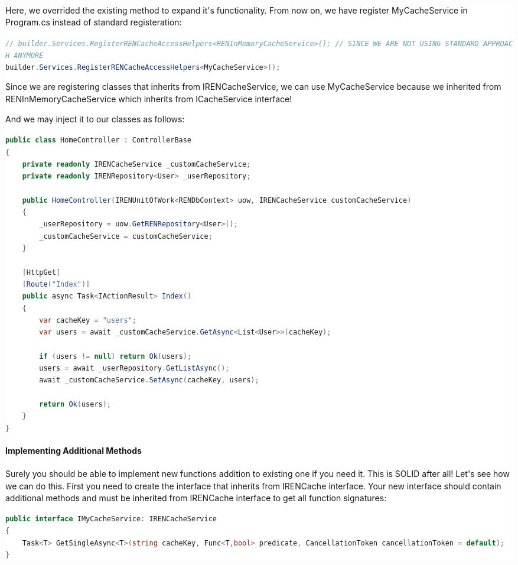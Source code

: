 Here, we overrided the existing method to expand it's functionality. From now on, we have register MyCacheService in Program.cs instead of standard registeration:

```csharp
// builder.Services.RegisterRENCacheAccessHelpers<RENInMemoryCacheService>(); // SINCE WE ARE NOT USING STANDARD APPROACH ANYMORE
builder.Services.RegisterRENCacheAccessHelpers<MyCacheService>();
```

Since we are registering classes that inherits from IRENCacheService, we can use MyCacheService because we inherited from RENInMemoryCacheService which inherits from ICacheService interface!

And we may inject it to our classes as follows:

```csharp
public class HomeController : ControllerBase
{
    private readonly IRENCacheService _customCacheService;
    private readonly IRENRepository<User> _userRepository;

    public HomeController(IRENUnitOfWork<RENDbContext> uow, IRENCacheService customCacheService)
    {
        _userRepository = uow.GetRENRepository<User>();
        _customCacheService = customCacheService;
    }

    [HttpGet]
    [Route("Index")]
    public async Task<IActionResult> Index()
    {
        var cacheKey = "users";
        var users = await _customCacheService.GetAsync<List<User>>(cacheKey);

        if (users != null) return Ok(users);
        users = await _userRepository.GetListAsync();
        await _customCacheService.SetAsync(cacheKey, users);

        return Ok(users);
    }
}
```

#### Implementing Additional Methods

Surely you should be able to implement new functions addition to existing one if you need it. This is SOLID after all! Let's see how we can do this. First you need to create the interface that inherits from IRENCache interface. Your new interface should contain additional methods and must be inherited from IRENCache interface to get all function signatures:

```csharp
public interface IMyCacheService: IRENCacheService
{
    Task<T> GetSingleAsync<T>(string cacheKey, Func<T,bool> predicate, CancellationToken cancellationToken = default);
}
```

